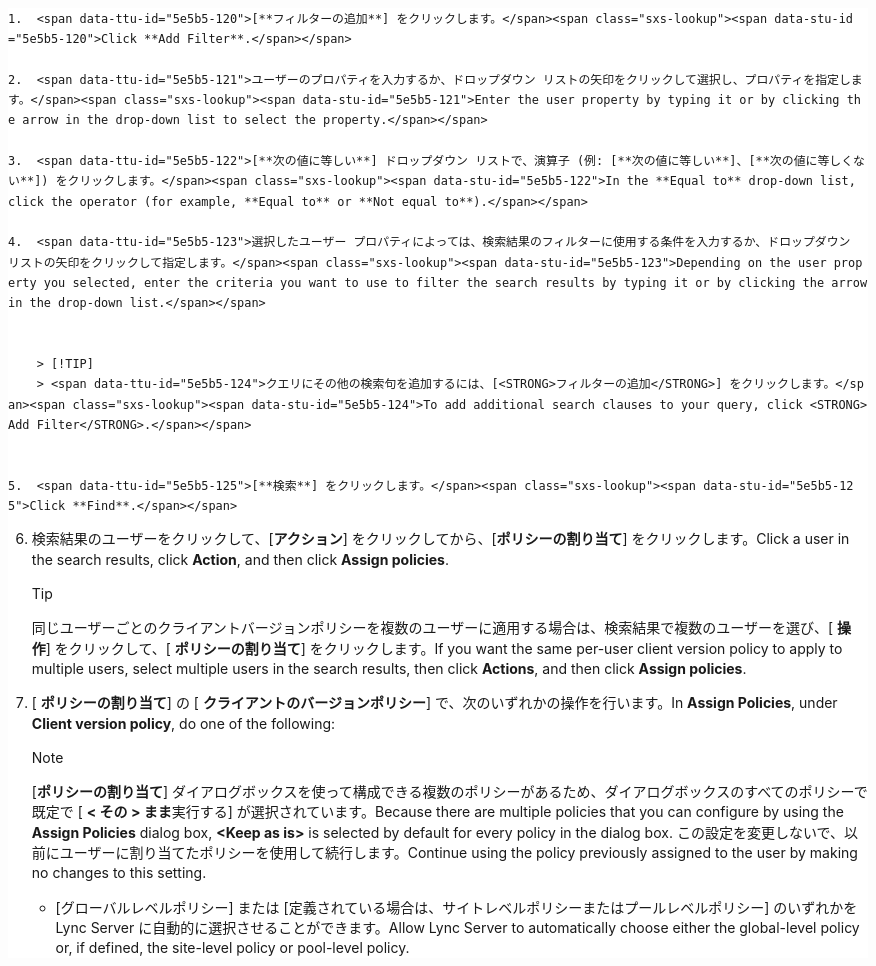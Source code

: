     1.  <span data-ttu-id="5e5b5-120">[**フィルターの追加**] をクリックします。</span><span class="sxs-lookup"><span data-stu-id="5e5b5-120">Click **Add Filter**.</span></span>
    
    2.  <span data-ttu-id="5e5b5-121">ユーザーのプロパティを入力するか、ドロップダウン リストの矢印をクリックして選択し、プロパティを指定します。</span><span class="sxs-lookup"><span data-stu-id="5e5b5-121">Enter the user property by typing it or by clicking the arrow in the drop-down list to select the property.</span></span>
    
    3.  <span data-ttu-id="5e5b5-122">[**次の値に等しい**] ドロップダウン リストで、演算子 (例: [**次の値に等しい**]、[**次の値に等しくない**]) をクリックします。</span><span class="sxs-lookup"><span data-stu-id="5e5b5-122">In the **Equal to** drop-down list, click the operator (for example, **Equal to** or **Not equal to**).</span></span>
    
    4.  <span data-ttu-id="5e5b5-123">選択したユーザー プロパティによっては、検索結果のフィルターに使用する条件を入力するか、ドロップダウン リストの矢印をクリックして指定します。</span><span class="sxs-lookup"><span data-stu-id="5e5b5-123">Depending on the user property you selected, enter the criteria you want to use to filter the search results by typing it or by clicking the arrow in the drop-down list.</span></span>
        

        > [!TIP]  
        > <span data-ttu-id="5e5b5-124">クエリにその他の検索句を追加するには、[<STRONG>フィルターの追加</STRONG>] をクリックします。</span><span class="sxs-lookup"><span data-stu-id="5e5b5-124">To add additional search clauses to your query, click <STRONG>Add Filter</STRONG>.</span></span>

    
    5.  <span data-ttu-id="5e5b5-125">[**検索**] をクリックします。</span><span class="sxs-lookup"><span data-stu-id="5e5b5-125">Click **Find**.</span></span>

6.  <span data-ttu-id="5e5b5-126">検索結果のユーザーをクリックして、[**アクション**] をクリックしてから、[**ポリシーの割り当て**] をクリックします。</span><span class="sxs-lookup"><span data-stu-id="5e5b5-126">Click a user in the search results, click **Action**, and then click **Assign policies**.</span></span>
    

    > [!TIP]  
    > <span data-ttu-id="5e5b5-127">同じユーザーごとのクライアントバージョンポリシーを複数のユーザーに適用する場合は、検索結果で複数のユーザーを選び、[ <STRONG>操作</STRONG>] をクリックして、[ <STRONG>ポリシーの割り当て</STRONG>] をクリックします。</span><span class="sxs-lookup"><span data-stu-id="5e5b5-127">If you want the same per-user client version policy to apply to multiple users, select multiple users in the search results, then click <STRONG>Actions</STRONG>, and then click <STRONG>Assign policies</STRONG>.</span></span>



7.  <span data-ttu-id="5e5b5-128">[ **ポリシーの割り当て**] の [ **クライアントのバージョンポリシー**] で、次のいずれかの操作を行います。</span><span class="sxs-lookup"><span data-stu-id="5e5b5-128">In **Assign Policies**, under **Client version policy**, do one of the following:</span></span>
    

    > [!NOTE]  
    > <span data-ttu-id="5e5b5-129">[<STRONG>ポリシーの割り当て</STRONG>] ダイアログボックスを使って構成できる複数のポリシーがあるため、ダイアログボックスのすべてのポリシーで既定で [ <STRONG> &lt; その &gt; まま</STRONG>実行する] が選択されています。</span><span class="sxs-lookup"><span data-stu-id="5e5b5-129">Because there are multiple policies that you can configure by using the <STRONG>Assign Policies</STRONG> dialog box, <STRONG>&lt;Keep as is&gt;</STRONG> is selected by default for every policy in the dialog box.</span></span> <span data-ttu-id="5e5b5-130">この設定を変更しないで、以前にユーザーに割り当てたポリシーを使用して続行します。</span><span class="sxs-lookup"><span data-stu-id="5e5b5-130">Continue using the policy previously assigned to the user by making no changes to this setting.</span></span>

    
      - <span data-ttu-id="5e5b5-131">[グローバルレベルポリシー] または [定義されている場合は、サイトレベルポリシーまたはプールレベルポリシー] のいずれかを Lync Server に自動的に選択させることができます。</span><span class="sxs-lookup"><span data-stu-id="5e5b5-131">Allow Lync Server to automatically choose either the global-level policy or, if defined, the site-level policy or pool-level policy.</span></span>
    